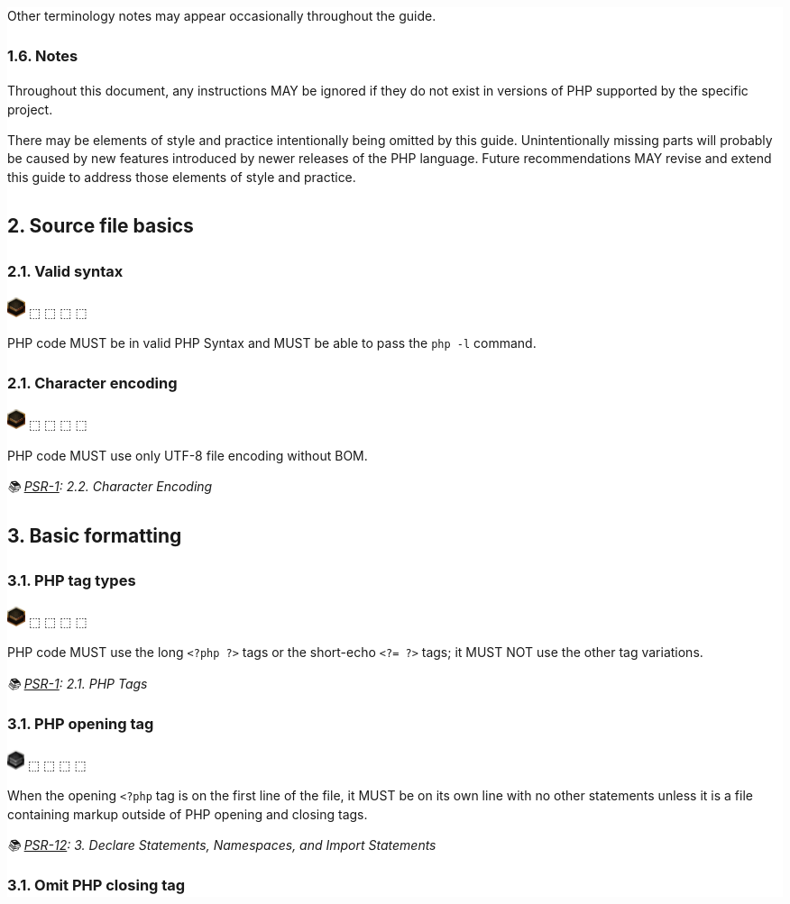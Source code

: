 Other terminology notes may appear occasionally throughout the guide.

### 1.6. Notes

Throughout this document, any instructions MAY be ignored if they do not exist
in versions of PHP supported by the specific project.

There may be elements of style and practice intentionally being omitted by this
guide. Unintentionally missing parts will probably be caused by new features
introduced by newer releases of the PHP language. Future recommendations MAY
revise and extend this guide to address those elements of style and practice.

## 2. Source file basics

### 2.1. Valid syntax

![bronze] &#11034; &#11034; &#11034; &#11034;

PHP code MUST be in valid PHP Syntax and MUST be able to pass the `php -l`
command.

### 2.1. Character encoding

![bronze] &#11034; &#11034; &#11034; &#11034;

PHP code MUST use only UTF-8 file encoding without BOM.

_:books: [PSR-1][psr-1]: 2.2. Character Encoding_

## 3. Basic formatting

### 3.1. PHP tag types

![bronze] &#11034; &#11034; &#11034; &#11034;

PHP code MUST use the long `<?php ?>` tags or the short-echo `<?= ?>` tags;
it MUST NOT use the other tag variations.

_:books: [PSR-1][psr-1]: 2.1. PHP Tags_

### 3.1. PHP opening tag

![silver] &#11034; &#11034; &#11034; &#11034;

When the opening `<?php` tag is on the first line of the file,
it MUST be on its own line with no other statements unless it is a file
containing markup outside of PHP opening and closing tags.

_:books: [PSR-12][psr-12]: 3. Declare Statements, Namespaces, and
Import Statements_

### 3.1. Omit PHP closing tag


[bronze]: images/bronze-emoji.png "Bronze"
[silver]: images/silver-emoji.png "Silver"
[gold]: images/gold-emoji.png "Gold"
[platinum]: images/platinum-emoji.png "Platinum"
[diamond]: images/diamond-emoji.png "Diamond"
[php-arithmetic-operators]: http://php.net/manual/en/language.operators.arithmetic.php
[php-array-operators]: http://php.net/manual/en/language.operators.array.php
[php-assignment-operators]: http://php.net/manual/en/language.operators.assignment.php
[php-bitwise-operators]: http://php.net/manual/en/language.operators.bitwise.php
[php-comparison-operators]: http://php.net/manual/en/language.operators.comparison.php
[php-error-control-operators]: http://php.net/manual/en/language.operators.errorcontrol.php
[php-execution-operators]: http://php.net/manual/en/language.operators.execution.php
[php-function-shell-exec]: http://php.net/shell_exec
[php-keywords]: http://php.net/manual/en/reserved.keywords.php
[php-logical-operators]: http://php.net/manual/en/language.operators.logical.php
[php-name-resolution-rules]: http://php.net/manual/en/language.namespaces.rules.php
[php-string-operators]: http://php.net/manual/en/language.operators.string.php
[php-type-operators]: http://php.net/manual/en/language.operators.type.php
[php-traits]: http://php.net/manual/en/language.oop5.traits.php
[php-types]: http://php.net/manual/en/language.types.intro.php
[phpmd]: https://phpmd.org/
[psr-0]: http://www.php-fig.org/psr/psr-0/
[psr-1]: http://www.php-fig.org/psr/psr-1/
[psr-2]: http://www.php-fig.org/psr/psr-2/
[psr-4]: http://www.php-fig.org/psr/psr-4/
[psr-5]: https://github.com/php-fig/fig-standards/blob/master/proposed/phpdoc.md
[psr-12]: https://github.com/php-fig/fig-standards/blob/master/proposed/extended-coding-style-guide.md
[php-fig]: http://www.php-fig.org/
[rfc-2119]: http://www.ietf.org/rfc/rfc2119.txt